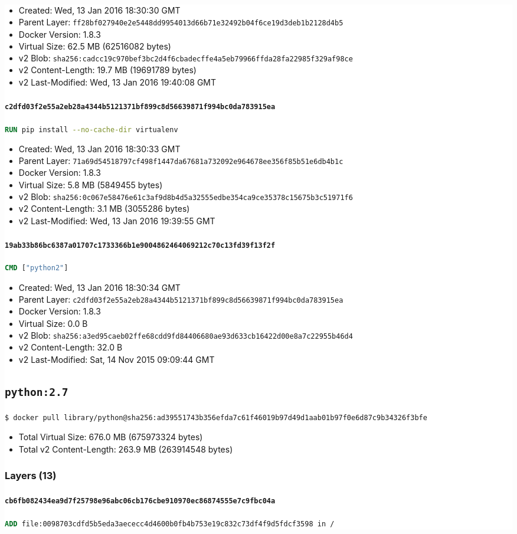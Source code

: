 -	Created: Wed, 13 Jan 2016 18:30:30 GMT
-	Parent Layer: `ff28bf027940e2e5448dd9954013d66b71e32492b04f6ce19d3deb1b2128d4b5`
-	Docker Version: 1.8.3
-	Virtual Size: 62.5 MB (62516082 bytes)
-	v2 Blob: `sha256:cadcc19c970bef3bc2d4f6cbadecffe4a5eb79966ffda28fa22985f329af98ce`
-	v2 Content-Length: 19.7 MB (19691789 bytes)
-	v2 Last-Modified: Wed, 13 Jan 2016 19:40:08 GMT

#### `c2dfd03f2e55a2eb28a4344b5121371bf899c8d56639871f994bc0da783915ea`

```dockerfile
RUN pip install --no-cache-dir virtualenv
```

-	Created: Wed, 13 Jan 2016 18:30:33 GMT
-	Parent Layer: `71a69d54518797cf498f1447da67681a732092e964678ee356f85b51e6db4b1c`
-	Docker Version: 1.8.3
-	Virtual Size: 5.8 MB (5849455 bytes)
-	v2 Blob: `sha256:0c067e58476e61c3af9d8b4d5a32555edbe354ca9ce35378c15675b3c51971f6`
-	v2 Content-Length: 3.1 MB (3055286 bytes)
-	v2 Last-Modified: Wed, 13 Jan 2016 19:39:55 GMT

#### `19ab33b86bc6387a01707c1733366b1e9004862464069212c70c13fd39f13f2f`

```dockerfile
CMD ["python2"]
```

-	Created: Wed, 13 Jan 2016 18:30:34 GMT
-	Parent Layer: `c2dfd03f2e55a2eb28a4344b5121371bf899c8d56639871f994bc0da783915ea`
-	Docker Version: 1.8.3
-	Virtual Size: 0.0 B
-	v2 Blob: `sha256:a3ed95caeb02ffe68cdd9fd84406680ae93d633cb16422d00e8a7c22955b46d4`
-	v2 Content-Length: 32.0 B
-	v2 Last-Modified: Sat, 14 Nov 2015 09:09:44 GMT

## `python:2.7`

```console
$ docker pull library/python@sha256:ad39551743b356efda7c61f46019b97d49d1aab01b97f0e6d87c9b34326f3bfe
```

-	Total Virtual Size: 676.0 MB (675973324 bytes)
-	Total v2 Content-Length: 263.9 MB (263914548 bytes)

### Layers (13)

#### `cb6fb082434ea9d7f25798e96abc06cb176cbe910970ec86874555e7c9fbc04a`

```dockerfile
ADD file:0098703cdfd5b5eda3aececc4d4600b0fb4b753e19c832c73df4f9d5fdcf3598 in /
```
